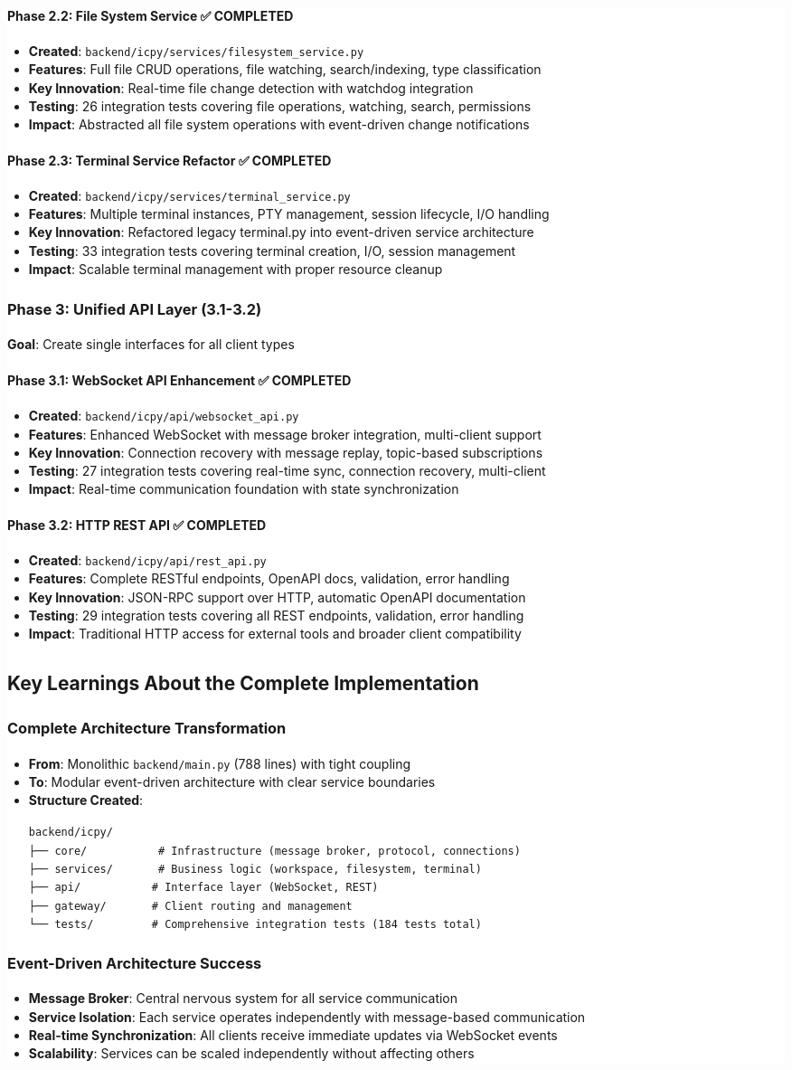 #### Phase 2.2: File System Service ✅ COMPLETED
- **Created**: `backend/icpy/services/filesystem_service.py`
- **Features**: Full file CRUD operations, file watching, search/indexing, type classification
- **Key Innovation**: Real-time file change detection with watchdog integration
- **Testing**: 26 integration tests covering file operations, watching, search, permissions
- **Impact**: Abstracted all file system operations with event-driven change notifications

#### Phase 2.3: Terminal Service Refactor ✅ COMPLETED
- **Created**: `backend/icpy/services/terminal_service.py`
- **Features**: Multiple terminal instances, PTY management, session lifecycle, I/O handling
- **Key Innovation**: Refactored legacy terminal.py into event-driven service architecture
- **Testing**: 33 integration tests covering terminal creation, I/O, session management
- **Impact**: Scalable terminal management with proper resource cleanup

### Phase 3: Unified API Layer (3.1-3.2)
**Goal**: Create single interfaces for all client types

#### Phase 3.1: WebSocket API Enhancement ✅ COMPLETED
- **Created**: `backend/icpy/api/websocket_api.py`
- **Features**: Enhanced WebSocket with message broker integration, multi-client support
- **Key Innovation**: Connection recovery with message replay, topic-based subscriptions
- **Testing**: 27 integration tests covering real-time sync, connection recovery, multi-client
- **Impact**: Real-time communication foundation with state synchronization

#### Phase 3.2: HTTP REST API ✅ COMPLETED
- **Created**: `backend/icpy/api/rest_api.py`
- **Features**: Complete RESTful endpoints, OpenAPI docs, validation, error handling
- **Key Innovation**: JSON-RPC support over HTTP, automatic OpenAPI documentation
- **Testing**: 29 integration tests covering all REST endpoints, validation, error handling
- **Impact**: Traditional HTTP access for external tools and broader client compatibility

## Key Learnings About the Complete Implementation

### Complete Architecture Transformation
- **From**: Monolithic `backend/main.py` (788 lines) with tight coupling
- **To**: Modular event-driven architecture with clear service boundaries
- **Structure Created**:
  ```
  backend/icpy/
  ├── core/           # Infrastructure (message broker, protocol, connections)
  ├── services/       # Business logic (workspace, filesystem, terminal)
  ├── api/           # Interface layer (WebSocket, REST)
  ├── gateway/       # Client routing and management
  └── tests/         # Comprehensive integration tests (184 tests total)
  ```

### Event-Driven Architecture Success
- **Message Broker**: Central nervous system for all service communication
- **Service Isolation**: Each service operates independently with message-based communication
- **Real-time Synchronization**: All clients receive immediate updates via WebSocket events
- **Scalability**: Services can be scaled independently without affecting others
